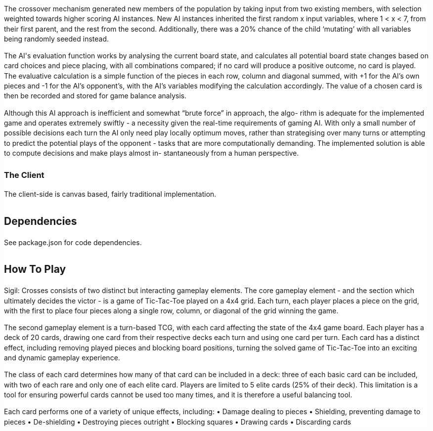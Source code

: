The crossover mechanism generated new members of the population by taking input from two existing members, with selection weighted towards higher scoring AI instances. New AI instances inherited the first random x input variables, where 1 < x < 7, from their first parent, and the rest from the second. Additionally, there was a 20% chance of the child ‘mutating’ with all variables being randomly seeded instead.

The AI's evaluation function works by analysing the current board state, and calculates all potential board state changes based on card choices and piece placing, with all combinations compared; if no card will produce a positive outcome, no card is played. The evaluative calculation is a simple function of the pieces in each row, column and diagonal summed, with +1 for the AI’s own pieces and -1 for the AI’s opponent’s, with the AI’s variables modifying the calculation accordingly. The value of a chosen card is then be recorded and stored for game balance analysis.

Although this AI approach is inefficient and somewhat “brute force” in approach, the algo- rithm is adequate for the implemented game and operates extremely swiftly - a necessity given the real-time requirements of gaming AI. With only a small number of possible decisions each turn the AI only need play locally optimum moves, rather than strategising over many turns or attempting to predict the potential plays of the opponent - tasks that are more computationally demanding. The implemented solution is able to compute decisions and make plays almost in- stantaneously from a human perspective.

### The Client

The client-side is canvas based, fairly traditional implementation.

## Dependencies

See package.json for code dependencies.

## How To Play

Sigil: Crosses consists of two distinct but interacting gameplay elements. The core gameplay element - and the section which ultimately decides the victor - is a game of Tic-Tac-Toe played on a 4x4 grid. Each turn, each player places a piece on the grid, with the first to place four pieces along a single row, column, or diagonal of the grid winning the game.

The second gameplay element is a turn-based TCG, with each card affecting the state of the 4x4 game board. Each player has a deck of 20 cards, drawing one card from their respective decks each turn and using one card per turn. Each card has a distinct effect, including removing played pieces and blocking board positions, turning the solved game of Tic-Tac-Toe into an exciting and dynamic gameplay experience.

The class of each card determines how many of that card can be included in a deck: three of each basic card can be included, with two of each rare and only one of each elite card. Players are limited to 5 elite cards (25% of their deck). This limitation is a tool for ensuring powerful cards cannot be used too many times, and it is therefore a useful balancing tool.

Each card performs one of a variety of unique effects, including:
• Damage dealing to pieces
• Shielding, preventing damage to pieces • De-shielding
• Destroying pieces outright
• Blocking squares
• Drawing cards
• Discarding cards
